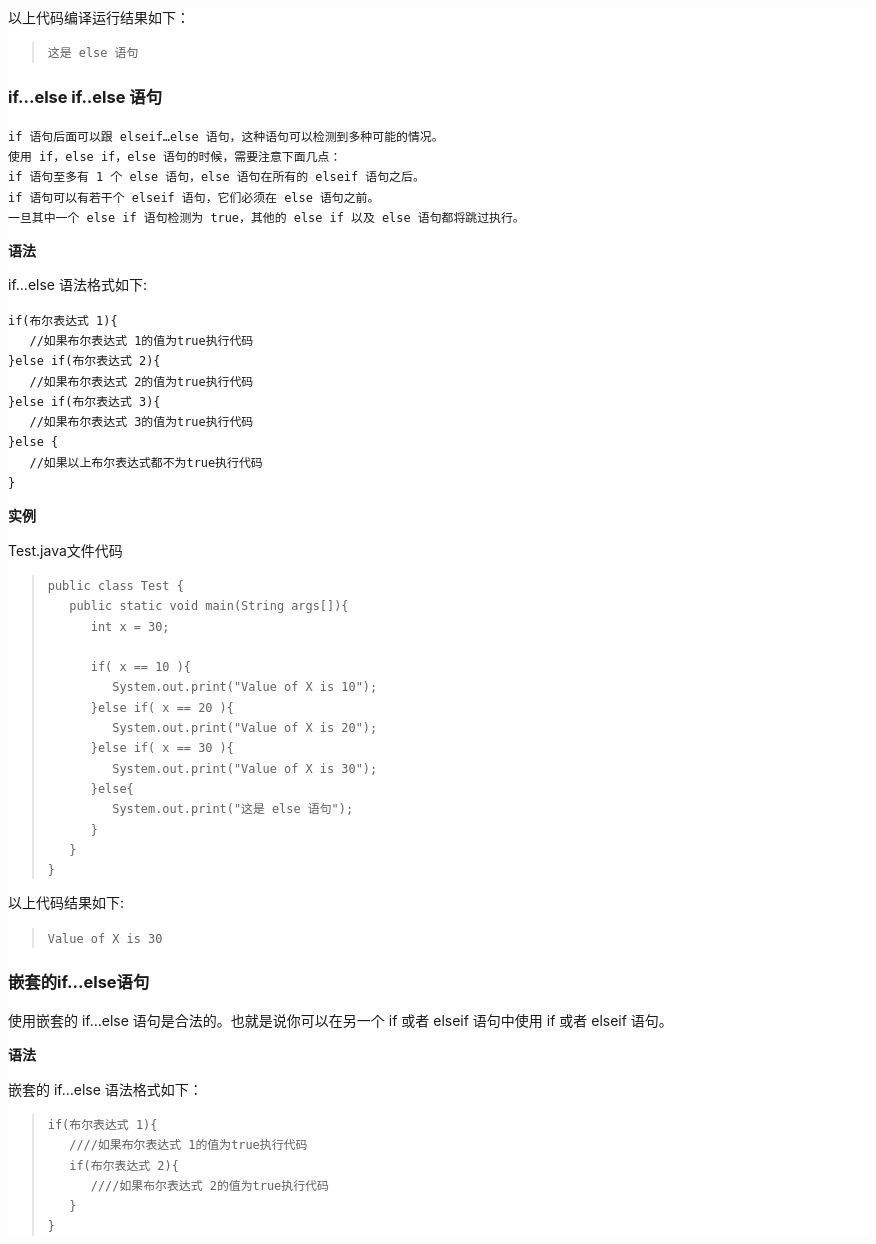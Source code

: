 以上代码编译运行结果如下：
>     这是 else 语句

 ### if...else if..else 语句
 ```
 if 语句后面可以跟 elseif…else 语句，这种语句可以检测到多种可能的情况。
使用 if，else if，else 语句的时候，需要注意下面几点：
if 语句至多有 1 个 else 语句，else 语句在所有的 elseif 语句之后。
if 语句可以有若干个 elseif 语句，它们必须在 else 语句之前。
一旦其中一个 else if 语句检测为 true，其他的 else if 以及 else 语句都将跳过执行。
```
**语法**

if...else 语法格式如下:
```
if(布尔表达式 1){
   //如果布尔表达式 1的值为true执行代码
}else if(布尔表达式 2){
   //如果布尔表达式 2的值为true执行代码
}else if(布尔表达式 3){
   //如果布尔表达式 3的值为true执行代码
}else {
   //如果以上布尔表达式都不为true执行代码
}
```
**实例**

Test.java文件代码
>     public class Test {
>        public static void main(String args[]){
>           int x = 30;
>      
>           if( x == 10 ){
>              System.out.print("Value of X is 10");
>           }else if( x == 20 ){
>              System.out.print("Value of X is 20");
>           }else if( x == 30 ){
>              System.out.print("Value of X is 30");
>           }else{
>              System.out.print("这是 else 语句");
>           }
>        }
>     }

以上代码结果如下:
>     Value of X is 30

 ### 嵌套的if...else语句
 
 使用嵌套的 if…else 语句是合法的。也就是说你可以在另一个 if 或者 elseif 语句中使用 if 或者 elseif 语句。
 
**语法**

嵌套的 if…else 语法格式如下：
>     if(布尔表达式 1){
>        ////如果布尔表达式 1的值为true执行代码
>        if(布尔表达式 2){
>           ////如果布尔表达式 2的值为true执行代码
>        }
>     }
